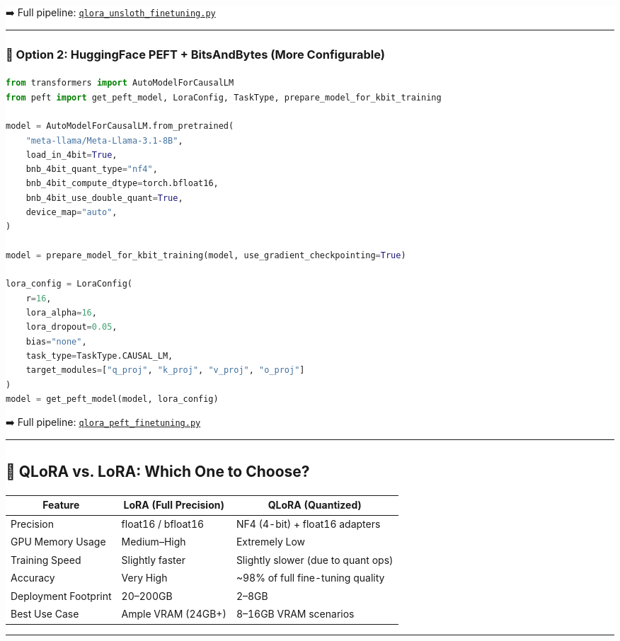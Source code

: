 ➡️ Full pipeline: [`qlora_unsloth_finetuning.py`](./qlora_unsloth_finetuning.py)

---

### 🧰 Option 2: HuggingFace PEFT + BitsAndBytes (More Configurable)

```python
from transformers import AutoModelForCausalLM
from peft import get_peft_model, LoraConfig, TaskType, prepare_model_for_kbit_training

model = AutoModelForCausalLM.from_pretrained(
    "meta-llama/Meta-Llama-3.1-8B",
    load_in_4bit=True,
    bnb_4bit_quant_type="nf4",
    bnb_4bit_compute_dtype=torch.bfloat16,
    bnb_4bit_use_double_quant=True,
    device_map="auto",
)

model = prepare_model_for_kbit_training(model, use_gradient_checkpointing=True)

lora_config = LoraConfig(
    r=16,
    lora_alpha=16,
    lora_dropout=0.05,
    bias="none",
    task_type=TaskType.CAUSAL_LM,
    target_modules=["q_proj", "k_proj", "v_proj", "o_proj"]
)
model = get_peft_model(model, lora_config)
```

➡️ Full pipeline: [`qlora_peft_finetuning.py`](./qlora_peft_finetuning.py)

---

## 🧠 QLoRA vs. LoRA: Which One to Choose?

| Feature              | LoRA (Full Precision) | QLoRA (Quantized)                  |
| -------------------- | --------------------- | ---------------------------------- |
| Precision            | float16 / bfloat16    | NF4 (4-bit) + float16 adapters     |
| GPU Memory Usage     | Medium–High           | Extremely Low                      |
| Training Speed       | Slightly faster       | Slightly slower (due to quant ops) |
| Accuracy             | Very High             | \~98% of full fine-tuning quality  |
| Deployment Footprint | 20–200GB              | 2–8GB                              |
| Best Use Case        | Ample VRAM (24GB+)    | 8–16GB VRAM scenarios              |

---
